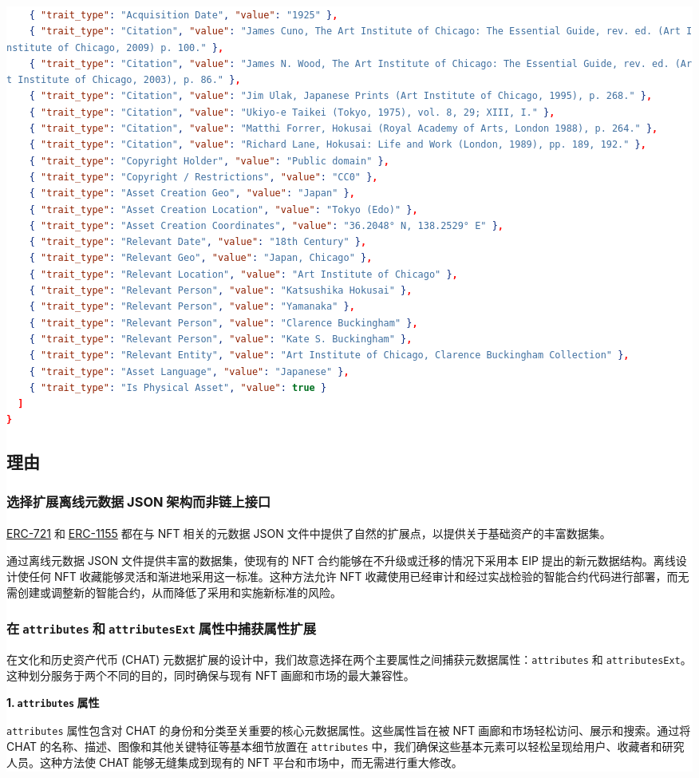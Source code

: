 ```json
    { "trait_type": "Acquisition Date", "value": "1925" },
    { "trait_type": "Citation", "value": "James Cuno, The Art Institute of Chicago: The Essential Guide, rev. ed. (Art Institute of Chicago, 2009) p. 100." },
    { "trait_type": "Citation", "value": "James N. Wood, The Art Institute of Chicago: The Essential Guide, rev. ed. (Art Institute of Chicago, 2003), p. 86." },
    { "trait_type": "Citation", "value": "Jim Ulak, Japanese Prints (Art Institute of Chicago, 1995), p. 268." },
    { "trait_type": "Citation", "value": "Ukiyo-e Taikei (Tokyo, 1975), vol. 8, 29; XIII, I." },
    { "trait_type": "Citation", "value": "Matthi Forrer, Hokusai (Royal Academy of Arts, London 1988), p. 264." },
    { "trait_type": "Citation", "value": "Richard Lane, Hokusai: Life and Work (London, 1989), pp. 189, 192." },
    { "trait_type": "Copyright Holder", "value": "Public domain" },
    { "trait_type": "Copyright / Restrictions", "value": "CC0" },
    { "trait_type": "Asset Creation Geo", "value": "Japan" },
    { "trait_type": "Asset Creation Location", "value": "Tokyo (Edo)" },
    { "trait_type": "Asset Creation Coordinates", "value": "36.2048° N, 138.2529° E" },
    { "trait_type": "Relevant Date", "value": "18th Century" },
    { "trait_type": "Relevant Geo", "value": "Japan, Chicago" },
    { "trait_type": "Relevant Location", "value": "Art Institute of Chicago" },
    { "trait_type": "Relevant Person", "value": "Katsushika Hokusai" },
    { "trait_type": "Relevant Person", "value": "Yamanaka" },
    { "trait_type": "Relevant Person", "value": "Clarence Buckingham" },
    { "trait_type": "Relevant Person", "value": "Kate S. Buckingham" },
    { "trait_type": "Relevant Entity", "value": "Art Institute of Chicago, Clarence Buckingham Collection" },
    { "trait_type": "Asset Language", "value": "Japanese" },
    { "trait_type": "Is Physical Asset", "value": true }
  ]
}
```

## 理由

### 选择扩展离线元数据 JSON 架构而非链上接口

[ERC-721](./eip-721.md) 和 [ERC-1155](./eip-1155.md) 都在与 NFT 相关的元数据 JSON 文件中提供了自然的扩展点，以提供关于基础资产的丰富数据集。

通过离线元数据 JSON 文件提供丰富的数据集，使现有的 NFT 合约能够在不升级或迁移的情况下采用本 EIP 提出的新元数据结构。离线设计使任何 NFT 收藏能够灵活和渐进地采用这一标准。这种方法允许 NFT 收藏使用已经审计和经过实战检验的智能合约代码进行部署，而无需创建或调整新的智能合约，从而降低了采用和实施新标准的风险。

### 在 `attributes` 和 `attributesExt` 属性中捕获属性扩展

在文化和历史资产代币 (CHAT) 元数据扩展的设计中，我们故意选择在两个主要属性之间捕获元数据属性：`attributes` 和 `attributesExt`。这种划分服务于两个不同的目的，同时确保与现有 NFT 画廊和市场的最大兼容性。

**1. `attributes` 属性**

`attributes` 属性包含对 CHAT 的身份和分类至关重要的核心元数据属性。这些属性旨在被 NFT 画廊和市场轻松访问、展示和搜索。通过将 CHAT 的名称、描述、图像和其他关键特征等基本细节放置在 `attributes` 中，我们确保这些基本元素可以轻松呈现给用户、收藏者和研究人员。这种方法使 CHAT 能够无缝集成到现有的 NFT 平台和市场中，而无需进行重大修改。
